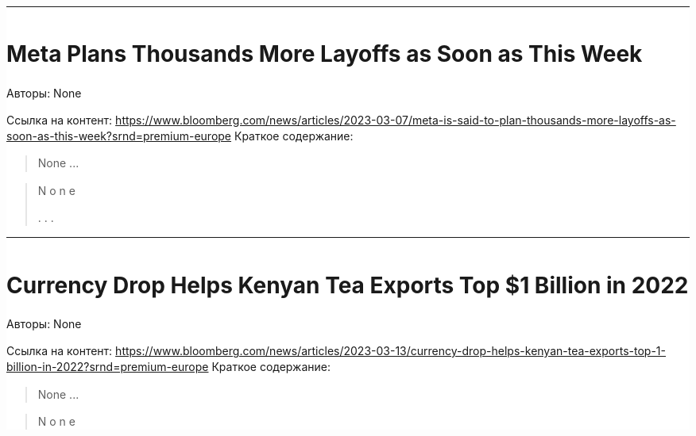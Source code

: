  
 
</blockquote>

---

# Meta Plans Thousands More Layoffs as Soon as This Week

Авторы: 
None

Ссылка на контент: 
https://www.bloomberg.com/news/articles/2023-03-07/meta-is-said-to-plan-thousands-more-layoffs-as-soon-as-this-week?srnd=premium-europe
Краткое содержание: 

<blockquote>
None   ...   
</blockquote>
<blockquote>
N
o
n
e
 
 
 
.
.
.
 
 
 
</blockquote>

---

# Currency Drop Helps Kenyan Tea Exports Top $1 Billion in 2022

Авторы: 
None

Ссылка на контент: 
https://www.bloomberg.com/news/articles/2023-03-13/currency-drop-helps-kenyan-tea-exports-top-1-billion-in-2022?srnd=premium-europe
Краткое содержание: 

<blockquote>
None   ...   
</blockquote>
<blockquote>
N
o
n
e
 